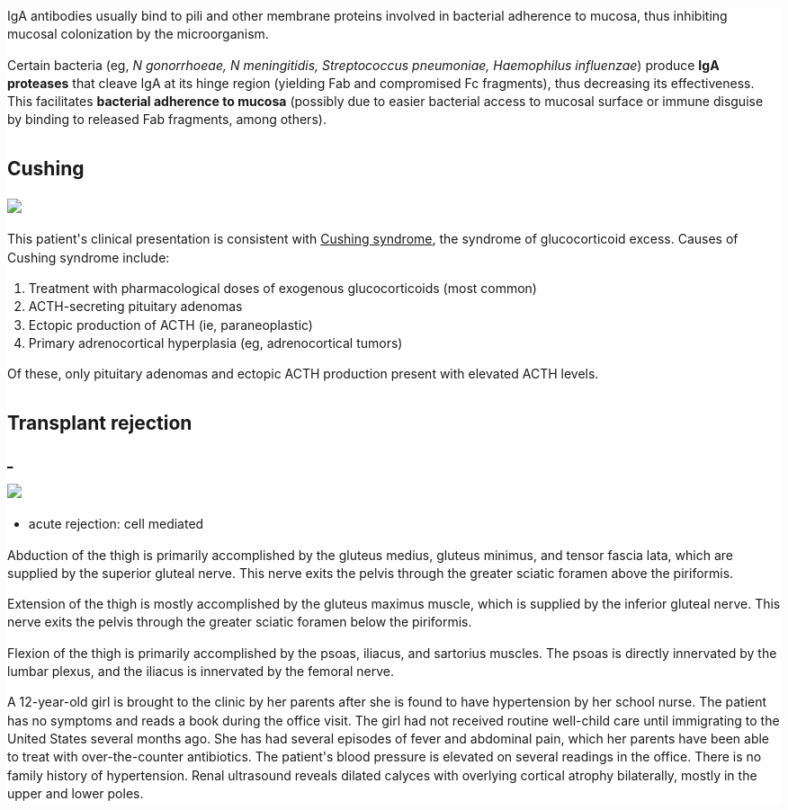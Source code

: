

IgA antibodies usually bind to pili and other membrane proteins involved in bacterial adherence to mucosa, thus inhibiting mucosal colonization by the microorganism.

Certain bacteria (eg, _N gonorrhoeae, N meningitidis, Streptococcus pneumoniae, Haemophilus influenzae_) produce **IgA proteases** that cleave IgA at its hinge region (yielding Fab and compromised Fc fragments), thus decreasing its effectiveness.  This facilitates **bacterial adherence to mucosa** (possibly due to easier bacterial access to mucosal surface or immune disguise by binding to released Fab fragments, among others).

## Cushing



![](https://photos.thisispiggy.com/file/wikiFiles/F79A3E93-6DB0-4D06-9E5B-1D652F13782E.png)

This patient's clinical presentation is consistent with [Cushing syndrome](), the syndrome of glucocorticoid excess.  Causes of Cushing syndrome include:

1. Treatment with pharmacological doses of exogenous glucocorticoids (most common)
2. ACTH-secreting pituitary adenomas
3. Ectopic production of ACTH (ie, paraneoplastic)
4. Primary adrenocortical hyperplasia (eg, adrenocortical tumors)

Of these, only pituitary adenomas and ectopic ACTH production present with elevated ACTH levels.

## Transplant rejection

[_]()

![](https://photos.thisispiggy.com/file/wikiFiles/L20136.jpg)

- acute rejection: cell mediated



Abduction of the thigh is primarily accomplished by the gluteus medius, gluteus minimus, and tensor fascia lata, which are supplied by the superior gluteal nerve.  This nerve exits the pelvis through the greater sciatic foramen above the piriformis.



Extension of the thigh is mostly accomplished by the gluteus maximus muscle, which is supplied by the inferior gluteal nerve.  This nerve exits the pelvis through the greater sciatic foramen below the piriformis.



Flexion of the thigh is primarily accomplished by the psoas, iliacus, and sartorius muscles.  The psoas is directly innervated by the lumbar plexus, and the iliacus is innervated by the femoral nerve.

A 12-year-old girl is brought to the clinic by her parents after she is found to have hypertension by her school nurse.  The patient has no symptoms and reads a book during the office visit.  The girl had not received routine well-child care until immigrating to the United States several months ago.  She has had several episodes of fever and abdominal pain, which her parents have been able to treat with over-the-counter antibiotics.  The patient's blood pressure is elevated on several readings in the office.  There is no family history of hypertension.  Renal ultrasound reveals dilated calyces with overlying cortical atrophy bilaterally, mostly in the upper and lower poles.
